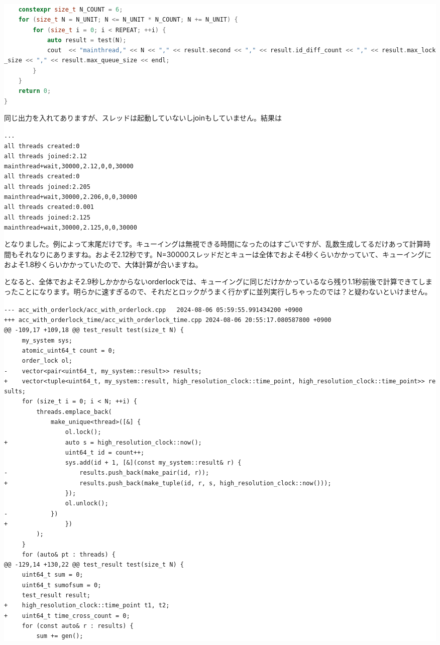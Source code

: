 ```c++
    constexpr size_t N_COUNT = 6;
    for (size_t N = N_UNIT; N <= N_UNIT * N_COUNT; N += N_UNIT) {
        for (size_t i = 0; i < REPEAT; ++i) {
            auto result = test(N);
            cout  << "mainthread," << N << "," << result.second << "," << result.id_diff_count << "," << result.max_lock_size << "," << result.max_queue_size << endl;
        }
    }
    return 0;
}
```
同じ出力を入れてありますが、スレッドは起動していないしjoinもしていません。結果は
```console
...
all threads created:0
all threads joined:2.12
mainthread+wait,30000,2.12,0,0,30000
all threads created:0
all threads joined:2.205
mainthread+wait,30000,2.206,0,0,30000
all threads created:0.001
all threads joined:2.125
mainthread+wait,30000,2.125,0,0,30000
```
となりました。例によって末尾だけです。キューイングは無視できる時間になったのはすごいですが、乱数生成してるだけあって計算時間もそれなりにありますね。およそ2.12秒です。N=30000スレッドだとキューは全体でおよそ4秒くらいかかっていて、キューイングにおよそ1.8秒くらいかかっていたので、大体計算が合いますね。

となると、全体でおよそ2.9秒しかかからないorderlockでは、キューイングに同じだけかかっているなら残り1.1秒前後で計算できてしまったことになります。明らかに速すぎるので、それだとロックがうまく行かずに並列実行しちゃったのでは？と疑わないといけません。

```diff_cpp
--- acc_with_orderlock/acc_with_orderlock.cpp   2024-08-06 05:59:55.991434200 +0900
+++ acc_with_orderlock_time/acc_with_orderlock_time.cpp 2024-08-06 20:55:17.080587800 +0900
@@ -109,17 +109,18 @@ test_result test(size_t N) {
     my_system sys;
     atomic_uint64_t count = 0;
     order_lock ol;
-    vector<pair<uint64_t, my_system::result>> results;
+    vector<tuple<uint64_t, my_system::result, high_resolution_clock::time_point, high_resolution_clock::time_point>> results;
     for (size_t i = 0; i < N; ++i) {
         threads.emplace_back(
             make_unique<thread>([&] {
                 ol.lock();
+                auto s = high_resolution_clock::now();
                 uint64_t id = count++;
                 sys.add(id + 1, [&](const my_system::result& r) {
-                    results.push_back(make_pair(id, r));
+                    results.push_back(make_tuple(id, r, s, high_resolution_clock::now()));
                 });
                 ol.unlock();
-            })
+                })
         );
     }
     for (auto& pt : threads) {
@@ -129,14 +130,22 @@ test_result test(size_t N) {
     uint64_t sum = 0;
     uint64_t sumofsum = 0;
     test_result result;
+    high_resolution_clock::time_point t1, t2;
+    uint64_t time_cross_count = 0;
     for (const auto& r : results) {
         sum += gen();
```

[^1]: コメントで指摘されていますがstd::mutexはwindowsのmutexではなく、srwlockで実装されている可能性が高いです。
[^2]: コメントで指摘されていますが、windowsのEventは速くありませんでした。なので直に使っていなくても十分な速度が出るようです。